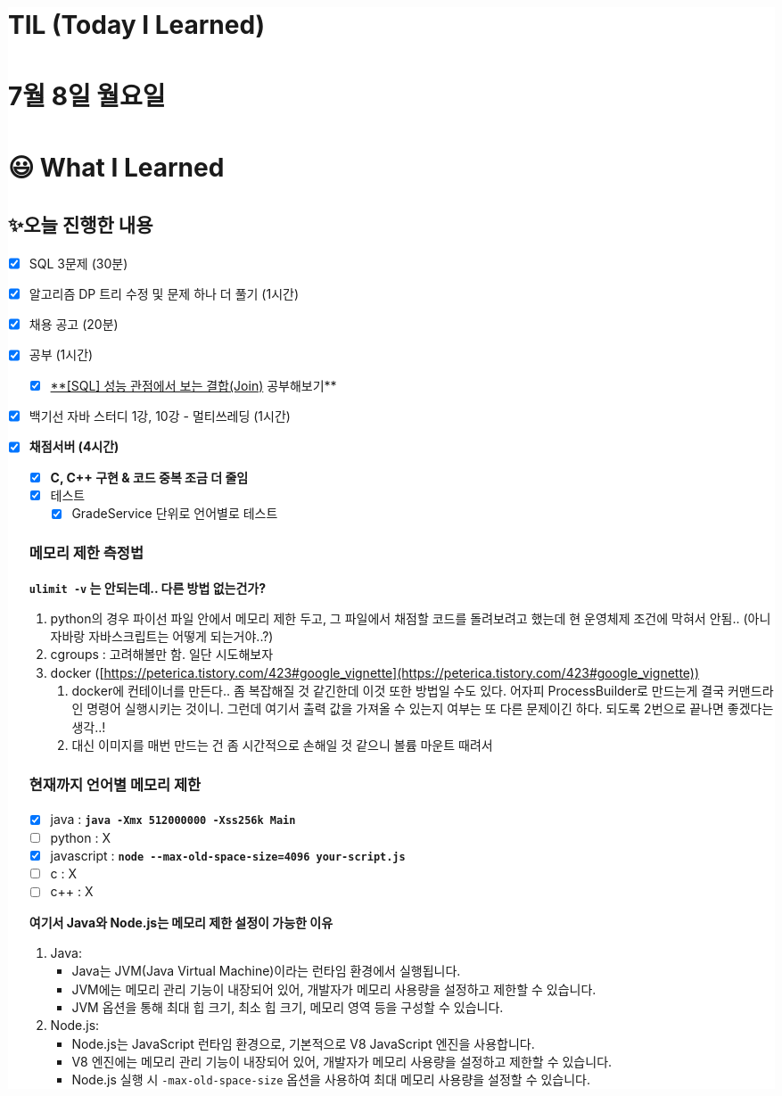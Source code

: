# TIL (Today I Learned)

# 7월 8일 월요일

# 😃 What I Learned

## ✨오늘 진행한 내용

- [x]  SQL 3문제 (30분)
- [x]  알고리즘 DP 트리 수정 및 문제 하나 더 풀기 (1시간)
- [x]  채용 공고 (20분)
- [x]  공부 (1시간)
    - [x]  [**[SQL] 성능 관점에서 보는 결합(Join)](https://schatz37.tistory.com/2) 공부해보기**
- [x]  백기선 자바 스터디 1강, 10강 - 멀티쓰레딩 (1시간)
- [x]  **채점서버 (4시간)**
    - [x]  **C, C++ 구현 & 코드 중복 조금 더 줄임**
    - [x]  테스트
        - [x]  GradeService 단위로 언어별로 테스트
    
    ### **메모리 제한 측정법**
    
    **`ulimit -v` 는 안되는데.. 다른 방법 없는건가?**
    
    1. python의 경우 파이선 파일 안에서 메모리 제한 두고, 그 파일에서 채점할 코드를 돌려보려고 했는데 현 운영체제 조건에 막혀서 안됨.. (아니 자바랑 자바스크립트는 어떻게 되는거야..?)
    2. cgroups : 고려해볼만 함. 일단 시도해보자
    3. docker ([https://peterica.tistory.com/423#google_vignette](https://peterica.tistory.com/423#google_vignette))
        1. docker에 컨테이너를 만든다.. 좀 복잡해질 것 같긴한데 이것 또한 방법일 수도 있다. 어자피 ProcessBuilder로 만드는게 결국 커맨드라인 명령어 실행시키는 것이니. 그런데 여기서 출력 값을 가져올 수 있는지 여부는 또 다른 문제이긴 하다. 되도록 2번으로 끝나면 좋겠다는 생각..!
        2. 대신 이미지를 매번 만드는 건 좀 시간적으로 손해일 것 같으니 볼륨 마운트 때려서
    
    ### 현재까지 언어별 메모리 제한
    
    - [x]  java :  **`java -Xmx 512000000 -Xss256k Main`**
    - [ ]  python : X
    - [x]  javascript : **`node --max-old-space-size=4096 your-script.js`**
    - [ ]  c : X
    - [ ]  c++ : X
    
    **여기서 Java와 Node.js는 메모리 제한 설정이 가능한 이유**
    
    1. Java:
        - Java는 JVM(Java Virtual Machine)이라는 런타임 환경에서 실행됩니다.
        - JVM에는 메모리 관리 기능이 내장되어 있어, 개발자가 메모리 사용량을 설정하고 제한할 수 있습니다.
        - JVM 옵션을 통해 최대 힙 크기, 최소 힙 크기, 메모리 영역 등을 구성할 수 있습니다.
    2. Node.js:
        - Node.js는 JavaScript 런타임 환경으로, 기본적으로 V8 JavaScript 엔진을 사용합니다.
        - V8 엔진에는 메모리 관리 기능이 내장되어 있어, 개발자가 메모리 사용량을 설정하고 제한할 수 있습니다.
        - Node.js 실행 시 `-max-old-space-size` 옵션을 사용하여 최대 메모리 사용량을 설정할 수 있습니다.
